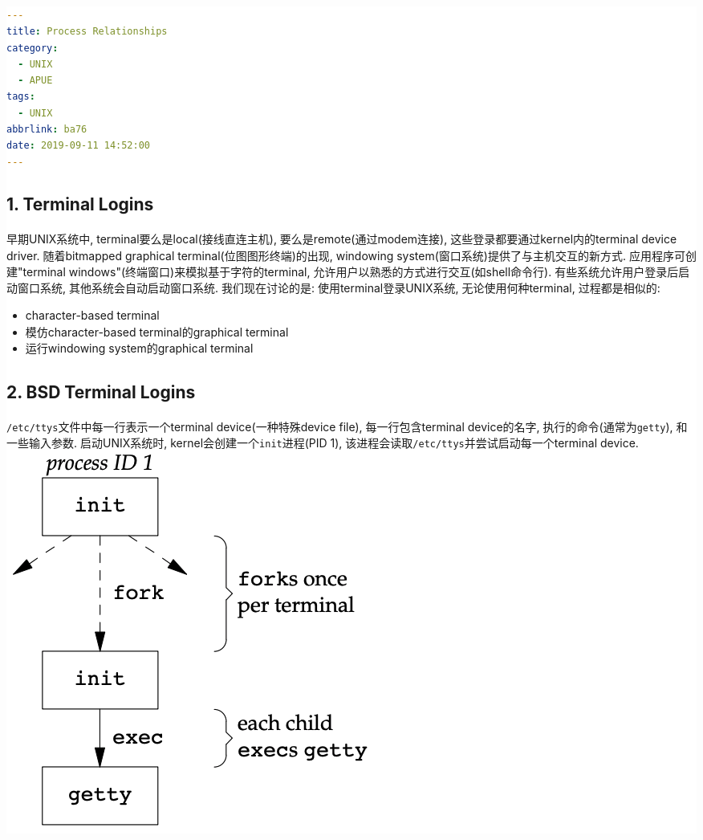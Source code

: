 ```yaml
---
title: Process Relationships
category:
  - UNIX
  - APUE
tags:
  - UNIX
abbrlink: ba76
date: 2019-09-11 14:52:00
---
```


## 1. Terminal Logins
早期UNIX系统中, terminal要么是local(接线直连主机), 要么是remote(通过modem连接), 这些登录都要通过kernel内的terminal device driver.
随着bitmapped graphical terminal(位图图形终端)的出现, windowing system(窗口系统)提供了与主机交互的新方式. 应用程序可创建"terminal windows"(终端窗口)来模拟基于字符的terminal, 允许用户以熟悉的方式进行交互(如shell命令行).
有些系统允许用户登录后启动窗口系统, 其他系统会自动启动窗口系统. 我们现在讨论的是: 使用terminal登录UNIX系统, 无论使用何种terminal, 过程都是相似的:
* character-based terminal
* 模仿character-based terminal的graphical terminal
* 运行windowing system的graphical terminal


## 2. BSD Terminal Logins
`/etc/ttys`文件中每一行表示一个terminal device(一种特殊device file), 每一行包含terminal device的名字, 执行的命令(通常为`getty`), 和一些输入参数. 启动UNIX系统时, kernel会创建一个`init`进程(PID 1), 该进程会读取`/etc/ttys`并尝试启动每一个terminal device.
![Processes invoked by init to allow terminal logins](/images/UNIX/APUE/9-2-process-when-login.jpg)
